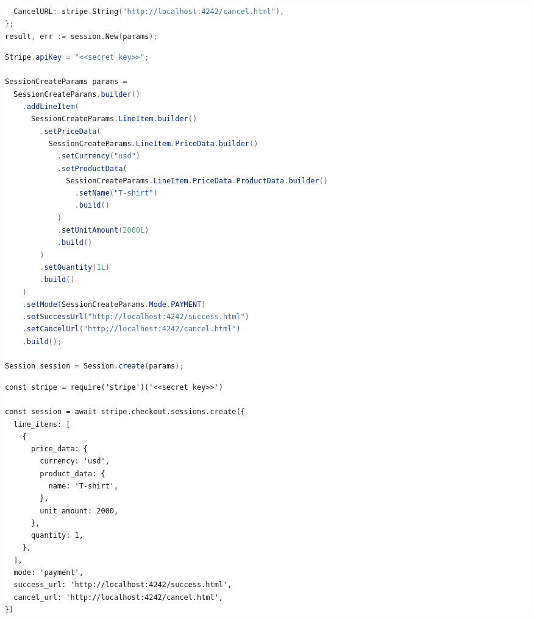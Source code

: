 ```go
  CancelURL: stripe.String("http://localhost:4242/cancel.html"),
};
result, err := session.New(params);
```

```java
Stripe.apiKey = "<<secret key>>";

SessionCreateParams params =
  SessionCreateParams.builder()
    .addLineItem(
      SessionCreateParams.LineItem.builder()
        .setPriceData(
          SessionCreateParams.LineItem.PriceData.builder()
            .setCurrency("usd")
            .setProductData(
              SessionCreateParams.LineItem.PriceData.ProductData.builder()
                .setName("T-shirt")
                .build()
            )
            .setUnitAmount(2000L)
            .build()
        )
        .setQuantity(1L)
        .build()
    )
    .setMode(SessionCreateParams.Mode.PAYMENT)
    .setSuccessUrl("http://localhost:4242/success.html")
    .setCancelUrl("http://localhost:4242/cancel.html")
    .build();

Session session = Session.create(params);
```

```node
const stripe = require('stripe')('<<secret key>>')

const session = await stripe.checkout.sessions.create({
  line_items: [
    {
      price_data: {
        currency: 'usd',
        product_data: {
          name: 'T-shirt',
        },
        unit_amount: 2000,
      },
      quantity: 1,
    },
  ],
  mode: 'payment',
  success_url: 'http://localhost:4242/success.html',
  cancel_url: 'http://localhost:4242/cancel.html',
})
```
